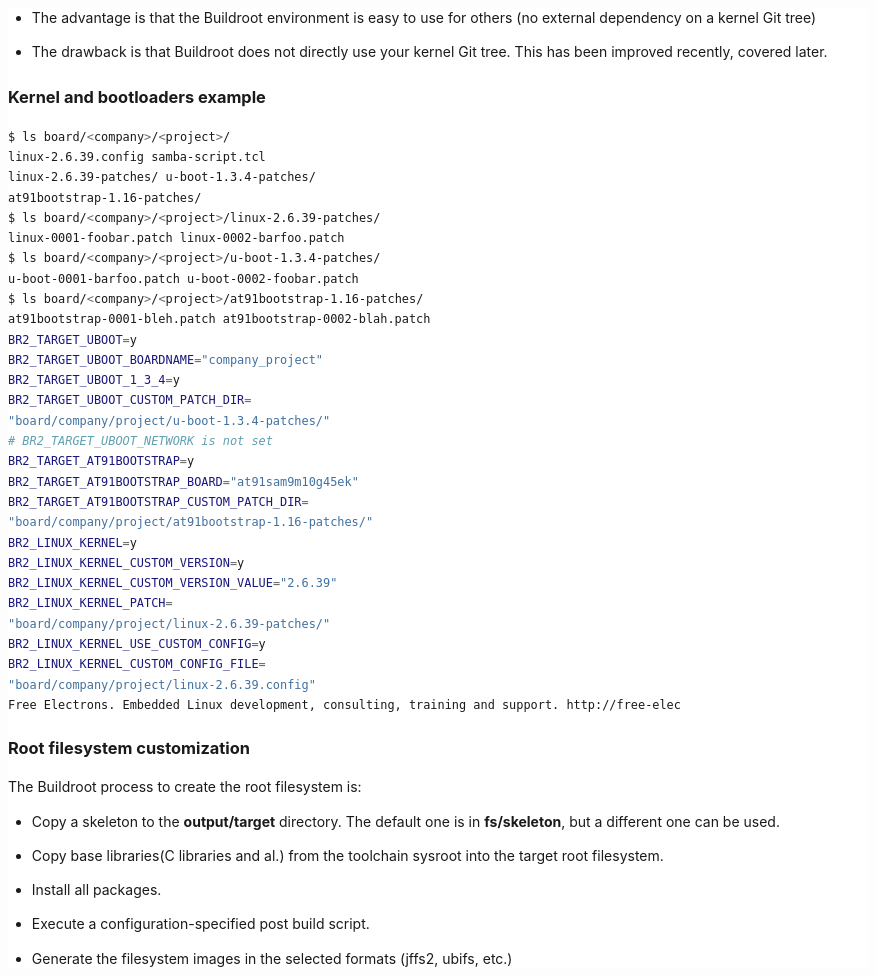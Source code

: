 * The advantage is that the Buildroot environment is easy to use for others (no external dependency on a kernel Git tree)

* The drawback is that Buildroot does not directly use your kernel Git tree. This has been improved recently, covered later.

### Kernel and bootloaders example

```bash
$ ls board/<company>/<project>/
linux-2.6.39.config samba-script.tcl
linux-2.6.39-patches/ u-boot-1.3.4-patches/
at91bootstrap-1.16-patches/
$ ls board/<company>/<project>/linux-2.6.39-patches/
linux-0001-foobar.patch linux-0002-barfoo.patch
$ ls board/<company>/<project>/u-boot-1.3.4-patches/
u-boot-0001-barfoo.patch u-boot-0002-foobar.patch
$ ls board/<company>/<project>/at91bootstrap-1.16-patches/
at91bootstrap-0001-bleh.patch at91bootstrap-0002-blah.patch
BR2_TARGET_UBOOT=y
BR2_TARGET_UBOOT_BOARDNAME="company_project"
BR2_TARGET_UBOOT_1_3_4=y
BR2_TARGET_UBOOT_CUSTOM_PATCH_DIR=
"board/company/project/u-boot-1.3.4-patches/"
# BR2_TARGET_UBOOT_NETWORK is not set
BR2_TARGET_AT91BOOTSTRAP=y
BR2_TARGET_AT91BOOTSTRAP_BOARD="at91sam9m10g45ek"
BR2_TARGET_AT91BOOTSTRAP_CUSTOM_PATCH_DIR=
"board/company/project/at91bootstrap-1.16-patches/"
BR2_LINUX_KERNEL=y
BR2_LINUX_KERNEL_CUSTOM_VERSION=y
BR2_LINUX_KERNEL_CUSTOM_VERSION_VALUE="2.6.39"
BR2_LINUX_KERNEL_PATCH=
"board/company/project/linux-2.6.39-patches/"
BR2_LINUX_KERNEL_USE_CUSTOM_CONFIG=y
BR2_LINUX_KERNEL_CUSTOM_CONFIG_FILE=
"board/company/project/linux-2.6.39.config"
Free Electrons. Embedded Linux development, consulting, training and support. http://free-elec
```

### Root filesystem customization

The Buildroot process to create the root filesystem is:

* Copy a skeleton to the **output/target** directory. The default one is in **fs/skeleton**, but a different one can be used.

* Copy base libraries(C libraries and al.) from the toolchain sysroot into the target root filesystem.

* Install all packages.

* Execute a configuration-specified post build script.

* Generate the filesystem images in the selected formats (jffs2, ubifs, etc.)
